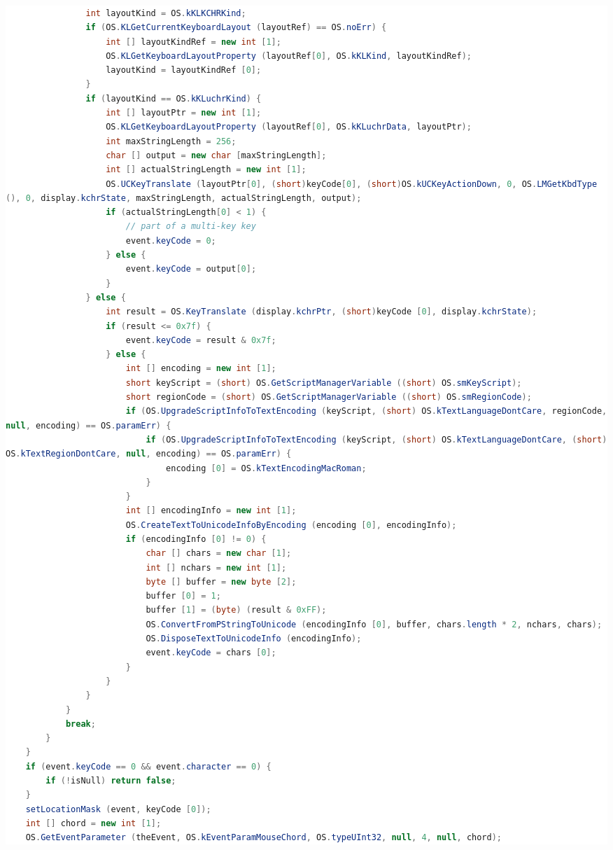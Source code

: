 ```java
				int layoutKind = OS.kKLKCHRKind;
				if (OS.KLGetCurrentKeyboardLayout (layoutRef) == OS.noErr) {
					int [] layoutKindRef = new int [1];
					OS.KLGetKeyboardLayoutProperty (layoutRef[0], OS.kKLKind, layoutKindRef);
					layoutKind = layoutKindRef [0];
				}
				if (layoutKind == OS.kKLuchrKind) {
					int [] layoutPtr = new int [1];
					OS.KLGetKeyboardLayoutProperty (layoutRef[0], OS.kKLuchrData, layoutPtr);
					int maxStringLength = 256;
					char [] output = new char [maxStringLength];
					int [] actualStringLength = new int [1];
					OS.UCKeyTranslate (layoutPtr[0], (short)keyCode[0], (short)OS.kUCKeyActionDown, 0, OS.LMGetKbdType (), 0, display.kchrState, maxStringLength, actualStringLength, output);
					if (actualStringLength[0] < 1) {
						// part of a multi-key key
						event.keyCode = 0;
					} else {
						event.keyCode = output[0];
					}
				} else {
					int result = OS.KeyTranslate (display.kchrPtr, (short)keyCode [0], display.kchrState);
					if (result <= 0x7f) {
						event.keyCode = result & 0x7f;
					} else {
						int [] encoding = new int [1];
						short keyScript = (short) OS.GetScriptManagerVariable ((short) OS.smKeyScript);
						short regionCode = (short) OS.GetScriptManagerVariable ((short) OS.smRegionCode);
						if (OS.UpgradeScriptInfoToTextEncoding (keyScript, (short) OS.kTextLanguageDontCare, regionCode, null, encoding) == OS.paramErr) {
							if (OS.UpgradeScriptInfoToTextEncoding (keyScript, (short) OS.kTextLanguageDontCare, (short) OS.kTextRegionDontCare, null, encoding) == OS.paramErr) {
								encoding [0] = OS.kTextEncodingMacRoman;
							}
						}
						int [] encodingInfo = new int [1];
						OS.CreateTextToUnicodeInfoByEncoding (encoding [0], encodingInfo);
						if (encodingInfo [0] != 0) {
							char [] chars = new char [1];
							int [] nchars = new int [1];
							byte [] buffer = new byte [2];
							buffer [0] = 1;
							buffer [1] = (byte) (result & 0xFF);
							OS.ConvertFromPStringToUnicode (encodingInfo [0], buffer, chars.length * 2, nchars, chars);
							OS.DisposeTextToUnicodeInfo (encodingInfo);
							event.keyCode = chars [0];
						}
					}
				}
			}
			break;
		}
	}
	if (event.keyCode == 0 && event.character == 0) {
		if (!isNull) return false;
	}
	setLocationMask (event, keyCode [0]);
	int [] chord = new int [1];
	OS.GetEventParameter (theEvent, OS.kEventParamMouseChord, OS.typeUInt32, null, 4, null, chord);
```